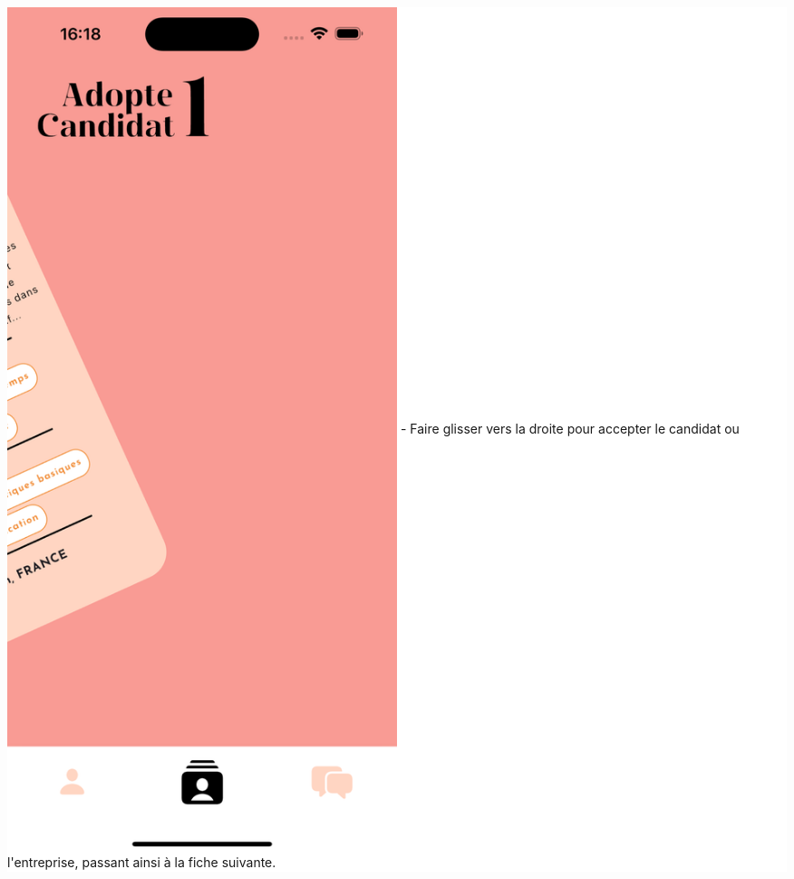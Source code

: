   <img src="./UMImages/FR/pass.png" alt="Rejeter" width="50%" align="center">
- Faire glisser vers la droite pour accepter le candidat ou l'entreprise, passant ainsi à la fiche suivante.